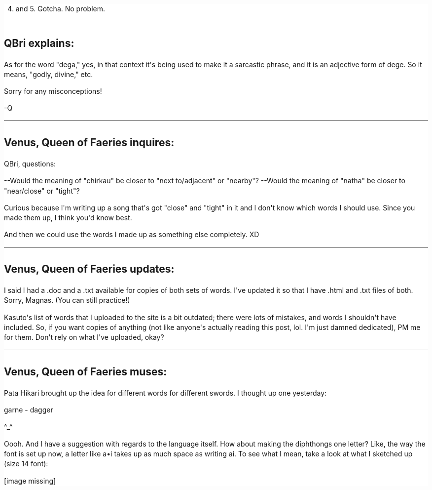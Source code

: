 4. and 5. Gotcha. No problem.

-----

## QBri explains:

As for the word "dega," yes, in that context it's being used to make it a sarcastic phrase, and it is an adjective form of dege. So it means, "godly, divine," etc.

Sorry for any misconceptions!

-Q

-----

## Venus, Queen of Faeries inquires:

QBri, questions:

--Would the meaning of "chirkau" be closer to "next to/adjacent" or "nearby"?
--Would the meaning of "natha" be closer to "near/close" or "tight"?

Curious because I'm writing up a song that's got "close" and "tight" in it and I don't know which words I should use. Since you made them up, I think you'd know best.

And then we could use the words I made up as something else completely. XD

-----

## Venus, Queen of Faeries updates:

I said I had a .doc and a .txt available for copies of both sets of words. I've updated it so that I have .html and .txt files of both. Sorry, Magnas. (You can still practice!)

Kasuto's list of words that I uploaded to the site is a bit outdated; there were lots of mistakes, and words I shouldn't have included. So, if you want copies of anything (not like anyone's actually reading this post, lol. I'm just damned dedicated), PM me for them. Don't rely on what I've uploaded, okay?

-----

## Venus, Queen of Faeries muses:

Pata Hikari brought up the idea for different words for different swords. I thought up one yesterday:

garne - dagger

^_^

Oooh. And I have a suggestion with regards to the language itself. How about making the diphthongs one letter? Like, the way the font is set up now, a letter like a•i takes up as much space as writing ai. To see what I mean, take a look at what I sketched up (size 14 font):

[image missing]
